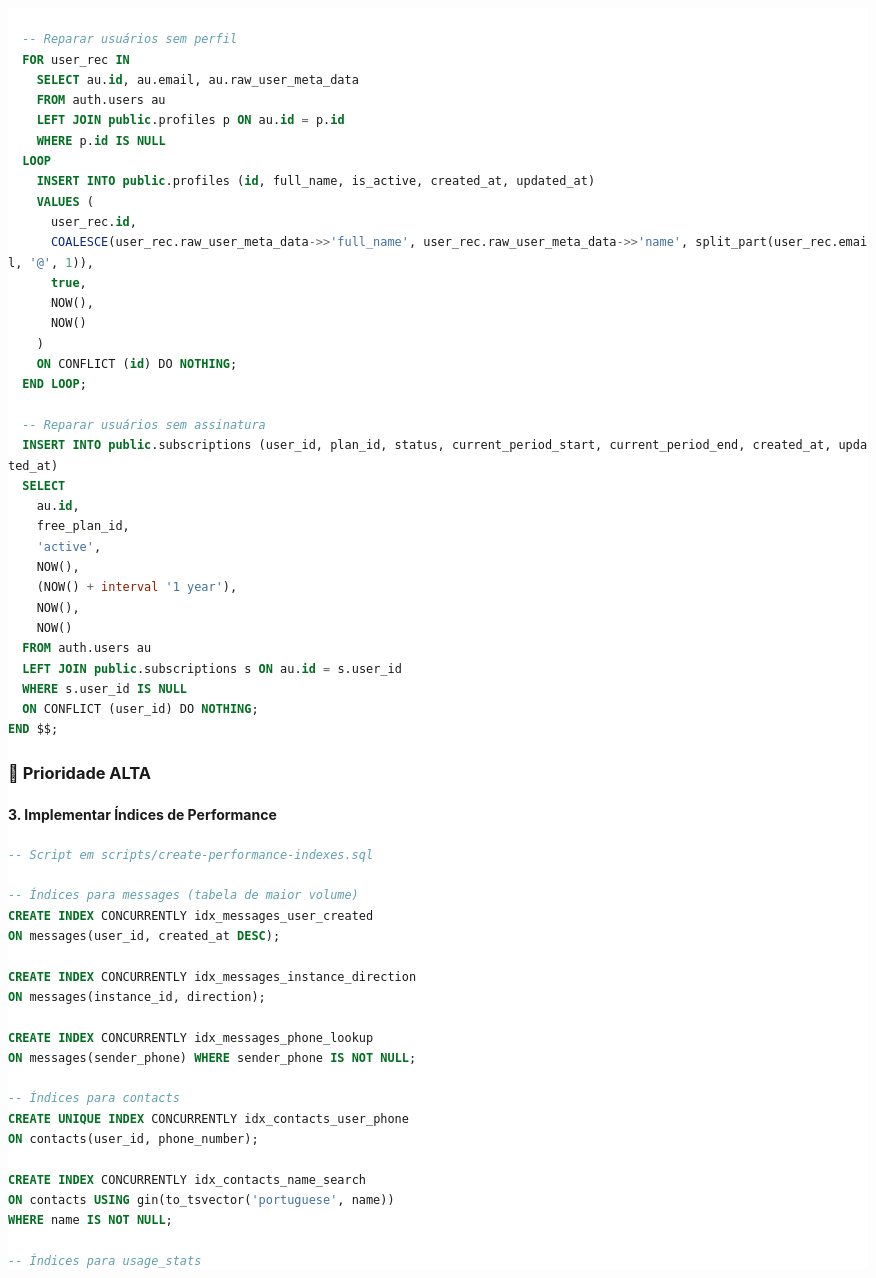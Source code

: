 ```sql

  -- Reparar usuários sem perfil
  FOR user_rec IN 
    SELECT au.id, au.email, au.raw_user_meta_data
    FROM auth.users au
    LEFT JOIN public.profiles p ON au.id = p.id
    WHERE p.id IS NULL
  LOOP
    INSERT INTO public.profiles (id, full_name, is_active, created_at, updated_at)
    VALUES (
      user_rec.id, 
      COALESCE(user_rec.raw_user_meta_data->>'full_name', user_rec.raw_user_meta_data->>'name', split_part(user_rec.email, '@', 1)),
      true, 
      NOW(), 
      NOW()
    )
    ON CONFLICT (id) DO NOTHING;
  END LOOP;

  -- Reparar usuários sem assinatura
  INSERT INTO public.subscriptions (user_id, plan_id, status, current_period_start, current_period_end, created_at, updated_at)
  SELECT 
    au.id,
    free_plan_id,
    'active',
    NOW(),
    (NOW() + interval '1 year'),
    NOW(),
    NOW()
  FROM auth.users au
  LEFT JOIN public.subscriptions s ON au.id = s.user_id
  WHERE s.user_id IS NULL
  ON CONFLICT (user_id) DO NOTHING;
END $$;
```

### 🚀 **Prioridade ALTA**

#### 3. Implementar Índices de Performance
```sql
-- Script em scripts/create-performance-indexes.sql

-- Índices para messages (tabela de maior volume)
CREATE INDEX CONCURRENTLY idx_messages_user_created 
ON messages(user_id, created_at DESC);

CREATE INDEX CONCURRENTLY idx_messages_instance_direction 
ON messages(instance_id, direction);

CREATE INDEX CONCURRENTLY idx_messages_phone_lookup 
ON messages(sender_phone) WHERE sender_phone IS NOT NULL;

-- Índices para contacts
CREATE UNIQUE INDEX CONCURRENTLY idx_contacts_user_phone 
ON contacts(user_id, phone_number);

CREATE INDEX CONCURRENTLY idx_contacts_name_search 
ON contacts USING gin(to_tsvector('portuguese', name)) 
WHERE name IS NOT NULL;

-- Índices para usage_stats
```